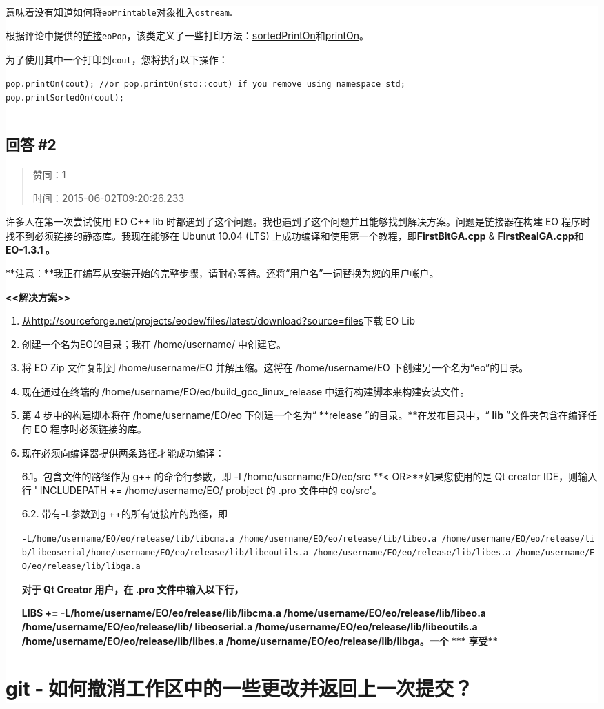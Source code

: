 意味着没有知道如何将`eoPrintable`对象推入`ostream`.

根据评论中提供的[链接](http://eodev.sourceforge.net/eo/doc/html/classeo_pop.html)`eoPop`，该类定义了一些打印方法：[sortedPrintOn](http://eodev.sourceforge.net/eo/doc/html/classeo_pop.html#ab6572898562eebe5bab105c4475a9a64)和[printOn](http://eodev.sourceforge.net/eo/doc/html/classeo_pop.html#a7c8f819840dd398905bc568152fc5cd4)。

为了使用其中一个打印到`cout`，您将执行以下操作：

```
pop.printOn(cout); //or pop.printOn(std::cout) if you remove using namespace std;
pop.printSortedOn(cout); 
```

* * *

## 回答 #2

> 赞同：1
> 
> 时间：2015-06-02T09:20:26.233

许多人在第一次尝试使用 EO C++ lib 时都遇到了这个问题。我也遇到了这个问题并且能够找到解决方案。问题是链接器在构建 EO 程序时找不到必须链接的静态库。我现在能够在 Ubunut 10.04 (LTS) 上成功编译和使用第一个教程，即**FirstBitGA.cpp** & **FirstRealGA.cpp**和**EO-1.3.1 。**

**注意：**我正在编写从安装开始的完整步骤，请耐心等待。还将“用户名”一词替换为您的用户帐户。

**<<解决方案>>**

1.  [从http://sourceforge.net/projects/eodev/files/latest/download?source=files](http://sourceforge.net/projects/eodev/files/latest/download?source=files)下载 EO Lib
2.  创建一个名为EO的目录；我在 /home/username/ 中创建它。
3.  将 EO Zip 文件复制到 /home/username/EO 并解压缩。这将在 /home/username/EO 下创建另一个名为“eo”的目录。
4.  现在通过在终端的 /home/username/EO/eo/build_gcc_linux_release 中运行构建脚本来构建安装文件。
5.  第 4 步中的构建脚本将在 /home/username/EO/eo 下创建一个名为“ **release ”的目录。**在发布目录中，“ **lib** ”文件夹包含在编译任何 EO 程序时必须链接的库。
6.  现在必须向编译器提供两条路径才能成功编译：

    6.1。包含文件的路径作为 g++ 的命令行参数，即 -I /home/username/EO/eo/src **< OR>**如果您使用的是 Qt creator IDE，则输入行 ' INCLUDEPATH += /home/username/EO/ probject 的 .pro 文件中的 eo/src'。

    6.2\. 带有-L参数到g ++的所有链接库的路径，即

    ```
    -L/home/username/EO/eo/release/lib/libcma.a /home/username/EO/eo/release/lib/libeo.a /home/username/EO/eo/release/lib/libeoserial/home/username/EO/eo/release/lib/libeoutils.a /home/username/EO/eo/release/lib/libes.a /home/username/EO/eo/release/lib/libga.a 
    ```

    **对于 Qt Creator 用户，在 .pro 文件中输入以下行，**

     **LIBS += -L/home/username/EO/eo/release/lib/libcma.a /home/username/EO/eo/release/lib/libeo.a /home/username/EO/eo/release/lib/ libeoserial.a /home/username/EO/eo/release/lib/libeoutils.a /home/username/EO/eo/release/lib/libes.a /home/username/EO/eo/release/lib/libga。一个** 
***   **享受****

# git - 如何撤消工作区中的一些更改并返回上一次提交？
